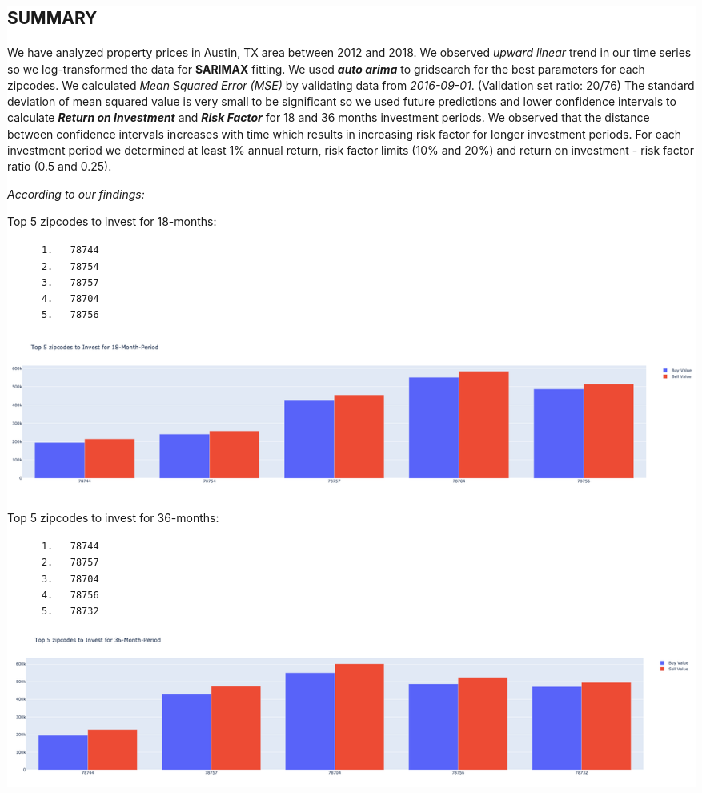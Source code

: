 ## SUMMARY

We have analyzed property prices in Austin, TX area between 2012 and 2018. We observed *upward linear* trend in our time series so we log-transformed the data for **SARIMAX** fitting. We used ***auto arima*** to gridsearch for the best parameters for each zipcodes. We calculated *Mean Squared Error (MSE)* by validating data from *2016-09-01*. (Validation set ratio: 20/76) The standard deviation of mean squared value is very small to be significant so we used future predictions and lower confidence intervals to calculate ***Return on Investment*** and ***Risk Factor*** for 18 and 36 months investment periods. We observed that the distance between confidence intervals increases with time which results in increasing risk factor for longer investment periods. For each investment period we determined at least 1% annual return, risk factor limits (10% and 20%) and return on investment - risk factor ratio (0.5 and 0.25). 

*According to our findings:*

Top 5 zipcodes to invest for 18-months:

          1.   78744
          2.   78754
          3.   78757
          4.   78704
          5.   78756
          
<img src="Images/18mo.png">

Top 5 zipcodes to invest for 36-months:

          1.   78744
          2.   78757
          3.   78704
          4.   78756
          5.   78732
          
<img src="Images/36mo.png">
